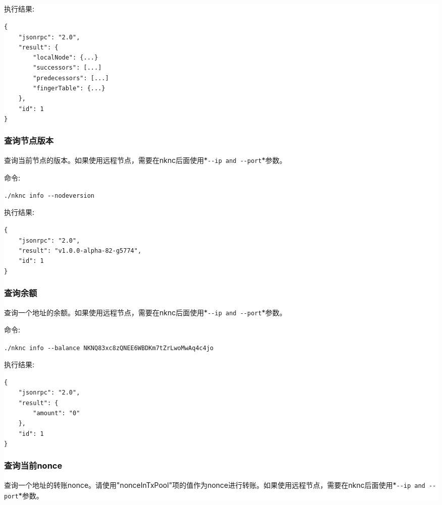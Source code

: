 执行结果:
```
{
    "jsonrpc": "2.0",
    "result": {
        "localNode": {...}
        "successors": [...]
        "predecessors": [...]
        "fingerTable": {...}
	},
    "id": 1
}
```

### 查询节点版本 

查询当前节点的版本。如果使用远程节点，需要在nknc后面使用*```--ip and --port```*参数。

命令:
```
./nknc info --nodeversion
```

执行结果:
```
{
    "jsonrpc": "2.0",
    "result": "v1.0.0-alpha-82-g5774",
    "id": 1
}
```

### 查询余额

查询一个地址的余额。如果使用远程节点，需要在nknc后面使用*```--ip and --port```*参数。

命令:
```
./nknc info --balance NKNQ83xc8zQNEE6WBDKm7tZrLwoMwAq4c4jo
```

执行结果:
```
{
    "jsonrpc": "2.0",
    "result": {
        "amount": "0"
    },
    "id": 1
}
```

### 查询当前nonce 

查询一个地址的转账nonce。请使用"nonceInTxPool"项的值作为nonce进行转账。如果使用远程节点，需要在nknc后面使用*```--ip and --port```*参数。
